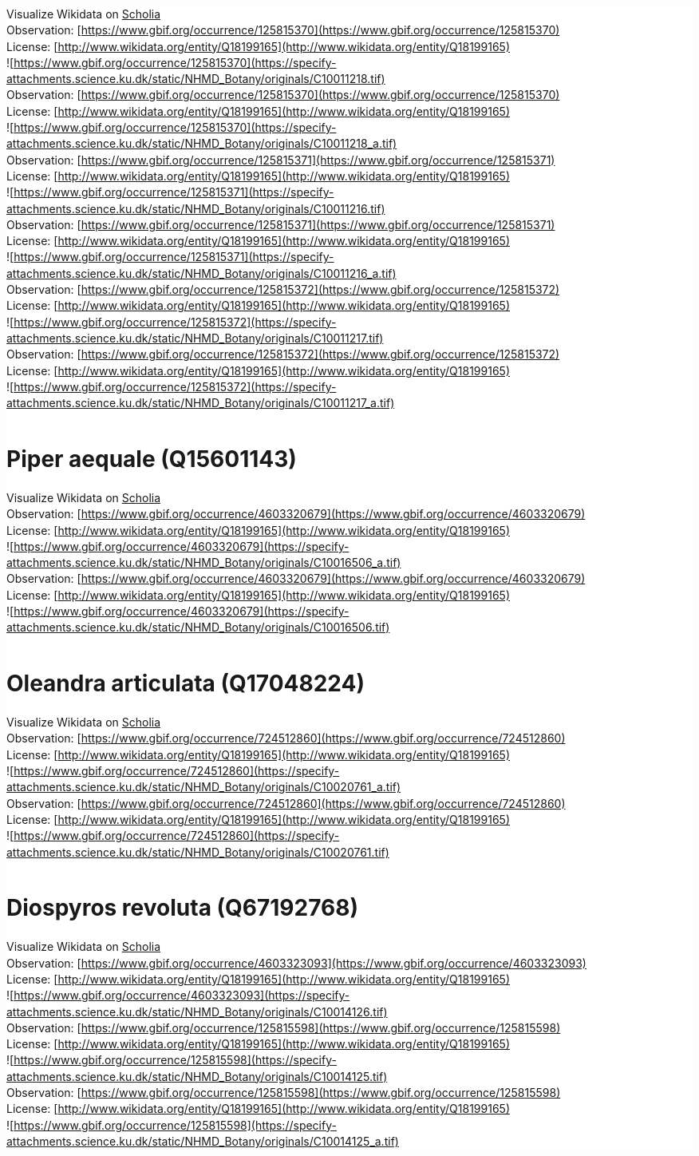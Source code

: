 Visualize Wikidata on [Scholia](https://scholia.toolforge.org/taxon/Q15375339)  
Observation: [https://www.gbif.org/occurrence/125815370](https://www.gbif.org/occurrence/125815370)  
License: [http://www.wikidata.org/entity/Q18199165](http://www.wikidata.org/entity/Q18199165)  
![https://www.gbif.org/occurrence/125815370](https://specify-attachments.science.ku.dk/static/NHMD_Botany/originals/C10011218.tif)  
Observation: [https://www.gbif.org/occurrence/125815370](https://www.gbif.org/occurrence/125815370)  
License: [http://www.wikidata.org/entity/Q18199165](http://www.wikidata.org/entity/Q18199165)  
![https://www.gbif.org/occurrence/125815370](https://specify-attachments.science.ku.dk/static/NHMD_Botany/originals/C10011218_a.tif)  
Observation: [https://www.gbif.org/occurrence/125815371](https://www.gbif.org/occurrence/125815371)  
License: [http://www.wikidata.org/entity/Q18199165](http://www.wikidata.org/entity/Q18199165)  
![https://www.gbif.org/occurrence/125815371](https://specify-attachments.science.ku.dk/static/NHMD_Botany/originals/C10011216.tif)  
Observation: [https://www.gbif.org/occurrence/125815371](https://www.gbif.org/occurrence/125815371)  
License: [http://www.wikidata.org/entity/Q18199165](http://www.wikidata.org/entity/Q18199165)  
![https://www.gbif.org/occurrence/125815371](https://specify-attachments.science.ku.dk/static/NHMD_Botany/originals/C10011216_a.tif)  
Observation: [https://www.gbif.org/occurrence/125815372](https://www.gbif.org/occurrence/125815372)  
License: [http://www.wikidata.org/entity/Q18199165](http://www.wikidata.org/entity/Q18199165)  
![https://www.gbif.org/occurrence/125815372](https://specify-attachments.science.ku.dk/static/NHMD_Botany/originals/C10011217.tif)  
Observation: [https://www.gbif.org/occurrence/125815372](https://www.gbif.org/occurrence/125815372)  
License: [http://www.wikidata.org/entity/Q18199165](http://www.wikidata.org/entity/Q18199165)  
![https://www.gbif.org/occurrence/125815372](https://specify-attachments.science.ku.dk/static/NHMD_Botany/originals/C10011217_a.tif)
# Piper aequale (Q15601143)
  
Visualize Wikidata on [Scholia](https://scholia.toolforge.org/taxon/Q15601143)  
Observation: [https://www.gbif.org/occurrence/4603320679](https://www.gbif.org/occurrence/4603320679)  
License: [http://www.wikidata.org/entity/Q18199165](http://www.wikidata.org/entity/Q18199165)  
![https://www.gbif.org/occurrence/4603320679](https://specify-attachments.science.ku.dk/static/NHMD_Botany/originals/C10016506_a.tif)  
Observation: [https://www.gbif.org/occurrence/4603320679](https://www.gbif.org/occurrence/4603320679)  
License: [http://www.wikidata.org/entity/Q18199165](http://www.wikidata.org/entity/Q18199165)  
![https://www.gbif.org/occurrence/4603320679](https://specify-attachments.science.ku.dk/static/NHMD_Botany/originals/C10016506.tif)
# Oleandra articulata (Q17048224)
  
Visualize Wikidata on [Scholia](https://scholia.toolforge.org/taxon/Q17048224)  
Observation: [https://www.gbif.org/occurrence/724512860](https://www.gbif.org/occurrence/724512860)  
License: [http://www.wikidata.org/entity/Q18199165](http://www.wikidata.org/entity/Q18199165)  
![https://www.gbif.org/occurrence/724512860](https://specify-attachments.science.ku.dk/static/NHMD_Botany/originals/C10020761_a.tif)  
Observation: [https://www.gbif.org/occurrence/724512860](https://www.gbif.org/occurrence/724512860)  
License: [http://www.wikidata.org/entity/Q18199165](http://www.wikidata.org/entity/Q18199165)  
![https://www.gbif.org/occurrence/724512860](https://specify-attachments.science.ku.dk/static/NHMD_Botany/originals/C10020761.tif)
# Diospyros revoluta (Q67192768)
  
Visualize Wikidata on [Scholia](https://scholia.toolforge.org/taxon/Q67192768)  
Observation: [https://www.gbif.org/occurrence/4603323093](https://www.gbif.org/occurrence/4603323093)  
License: [http://www.wikidata.org/entity/Q18199165](http://www.wikidata.org/entity/Q18199165)  
![https://www.gbif.org/occurrence/4603323093](https://specify-attachments.science.ku.dk/static/NHMD_Botany/originals/C10014126.tif)  
Observation: [https://www.gbif.org/occurrence/125815598](https://www.gbif.org/occurrence/125815598)  
License: [http://www.wikidata.org/entity/Q18199165](http://www.wikidata.org/entity/Q18199165)  
![https://www.gbif.org/occurrence/125815598](https://specify-attachments.science.ku.dk/static/NHMD_Botany/originals/C10014125.tif)  
Observation: [https://www.gbif.org/occurrence/125815598](https://www.gbif.org/occurrence/125815598)  
License: [http://www.wikidata.org/entity/Q18199165](http://www.wikidata.org/entity/Q18199165)  
![https://www.gbif.org/occurrence/125815598](https://specify-attachments.science.ku.dk/static/NHMD_Botany/originals/C10014125_a.tif)